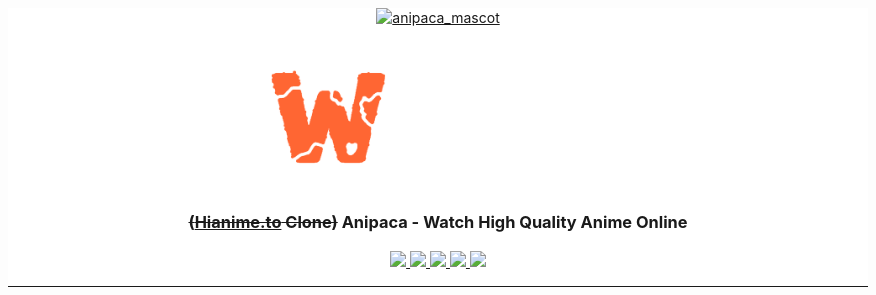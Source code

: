 <p align="center">
  <a href="https://github.com/PacaHat/Anipaca">
    <img 
      src="https://raw.githubusercontent.com/PacaHat/Anipaca/refs/heads/main/public/logo/Untitled255_20241231223556.png" 
      alt="anipaca_mascot" 
      width="275" 
      height="275"
      decoding="async"
      fetchpriority="high"
    /> 
  </a>
</p> 


# <p align="center"> <img src="public/logo/logo.png?v=0.1" alt="Logo" width="50%" height="50%"></p>

<p align="center">
  <div align="center">
    <h3><s>(<a href="https://hianime.to/">Hianime.to</a> Clone)</s> Anipaca - Watch High Quality Anime Online</h3>
    <a href="https://discord.gg/aVvqx77RGs">
      <img src="https://img.shields.io/discord/1012901585896087652?label=&logo=discord&color=5460e6&style=flat-square&labelColor=2b2f35">
    </a>
 <a href="https://github.com/PacaHat/Anipaca/graphs/contributors">
      <img src="https://img.shields.io/github/contributors/PacaHat/Anipaca">
    </a>
     </a>
 <a href="https://github.com/PacaHat/Anipaca/forks">
      <img src="https://img.shields.io/github/forks/PacaHat/Anipaca">
    </a>
     <a href="https://github.com/PacaHat/Anipaca/stargazers">
      <img src="https://img.shields.io/github/stars/PacaHat/Anipaca">
    </a>
    <a href="https://github.com/PacaHat/Anipaca/issues">
      <img src="https://img.shields.io/github/issues/PacaHat/Anipaca">
    </a>
  </div>
  <hr />
</p>
